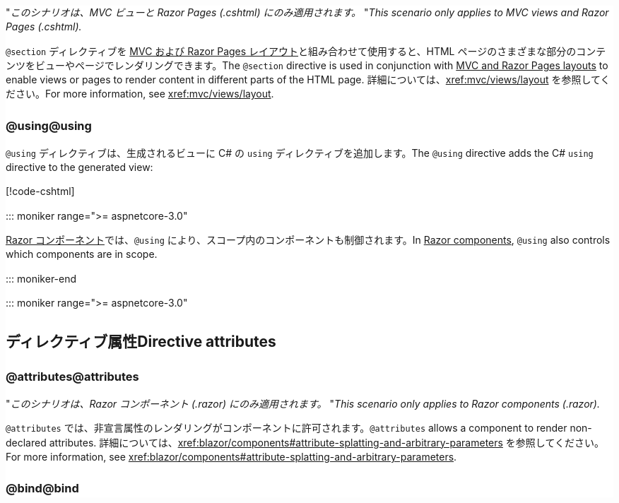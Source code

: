 <span data-ttu-id="635d5-289">"*このシナリオは、MVC ビューと Razor Pages (.cshtml) にのみ適用されます。* "</span><span class="sxs-lookup"><span data-stu-id="635d5-289">*This scenario only applies to MVC views and Razor Pages (.cshtml).*</span></span>

<span data-ttu-id="635d5-290">`@section` ディレクティブを [MVC および Razor Pages レイアウト](xref:mvc/views/layout)と組み合わせて使用すると、HTML ページのさまざまな部分のコンテンツをビューやページでレンダリングできます。</span><span class="sxs-lookup"><span data-stu-id="635d5-290">The `@section` directive is used in conjunction with [MVC and Razor Pages layouts](xref:mvc/views/layout) to enable views or pages to render content in different parts of the HTML page.</span></span> <span data-ttu-id="635d5-291">詳細については、<xref:mvc/views/layout> を参照してください。</span><span class="sxs-lookup"><span data-stu-id="635d5-291">For more information, see <xref:mvc/views/layout>.</span></span>

### <a name="using"></a><span data-ttu-id="635d5-292">\@using</span><span class="sxs-lookup"><span data-stu-id="635d5-292">\@using</span></span>

<span data-ttu-id="635d5-293">`@using` ディレクティブは、生成されるビューに C# の `using` ディレクティブを追加します。</span><span class="sxs-lookup"><span data-stu-id="635d5-293">The `@using` directive adds the C# `using` directive to the generated view:</span></span>

[!code-cshtml[](razor/sample/Views/Home/Contact9.cshtml)]

::: moniker range=">= aspnetcore-3.0"

<span data-ttu-id="635d5-294">[Razor コンポーネント](xref:blazor/components)では、`@using` により、スコープ内のコンポーネントも制御されます。</span><span class="sxs-lookup"><span data-stu-id="635d5-294">In [Razor components](xref:blazor/components), `@using` also controls which components are in scope.</span></span>

::: moniker-end

::: moniker range=">= aspnetcore-3.0"

## <a name="directive-attributes"></a><span data-ttu-id="635d5-295">ディレクティブ属性</span><span class="sxs-lookup"><span data-stu-id="635d5-295">Directive attributes</span></span>

### <a name="attributes"></a><span data-ttu-id="635d5-296">\@attributes</span><span class="sxs-lookup"><span data-stu-id="635d5-296">\@attributes</span></span>

<span data-ttu-id="635d5-297">"*このシナリオは、Razor コンポーネント (.razor) にのみ適用されます。* "</span><span class="sxs-lookup"><span data-stu-id="635d5-297">*This scenario only applies to Razor components (.razor).*</span></span>

<span data-ttu-id="635d5-298">`@attributes` では、非宣言属性のレンダリングがコンポーネントに許可されます。</span><span class="sxs-lookup"><span data-stu-id="635d5-298">`@attributes` allows a component to render non-declared attributes.</span></span> <span data-ttu-id="635d5-299">詳細については、<xref:blazor/components#attribute-splatting-and-arbitrary-parameters> を参照してください。</span><span class="sxs-lookup"><span data-stu-id="635d5-299">For more information, see <xref:blazor/components#attribute-splatting-and-arbitrary-parameters>.</span></span>

### <a name="bind"></a><span data-ttu-id="635d5-300">\@bind</span><span class="sxs-lookup"><span data-stu-id="635d5-300">\@bind</span></span>
